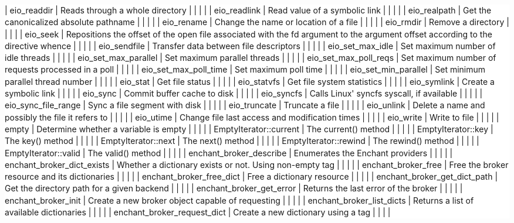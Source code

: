 | eio_readdir | Reads through a whole directory | | | |
| eio_readlink | Read value of a symbolic link | | | |
| eio_realpath | Get the canonicalized absolute pathname | | | |
| eio_rename | Change the name or location of a file | | | |
| eio_rmdir | Remove a directory | | | |
| eio_seek | Repositions the offset of the open file associated with the fd argument to the argument offset according to the directive whence | | | |
| eio_sendfile | Transfer data between file descriptors | | | |
| eio_set_max_idle | Set maximum number of idle threads | | | |
| eio_set_max_parallel | Set maximum parallel threads | | | |
| eio_set_max_poll_reqs | Set maximum number of requests processed in a poll | | | |
| eio_set_max_poll_time | Set maximum poll time | | | |
| eio_set_min_parallel | Set minimum parallel thread number | | | |
| eio_stat | Get file status | | | |
| eio_statvfs | Get file system statistics | | | |
| eio_symlink | Create a symbolic link | | | |
| eio_sync | Commit buffer cache to disk | | | |
| eio_syncfs | Calls Linux' syncfs syscall, if available | | | |
| eio_sync_file_range | Sync a file segment with disk | | | |
| eio_truncate | Truncate a file | | | |
| eio_unlink | Delete a name and possibly the file it refers to | | | |
| eio_utime | Change file last access and modification times | | | |
| eio_write | Write to file | | | |
| empty | Determine whether a variable is empty | | | |
| EmptyIterator::current | The current() method | | | |
| EmptyIterator::key | The key() method | | | |
| EmptyIterator::next | The next() method | | | |
| EmptyIterator::rewind | The rewind() method | | | |
| EmptyIterator::valid | The valid() method | | | |
| enchant_broker_describe | Enumerates the Enchant providers | | | |
| enchant_broker_dict_exists | Whether a dictionary exists or not. Using non-empty tag | | | |
| enchant_broker_free | Free the broker resource and its dictionaries | | | |
| enchant_broker_free_dict | Free a dictionary resource | | | |
| enchant_broker_get_dict_path | Get the directory path for a given backend | | | |
| enchant_broker_get_error | Returns the last error of the broker | | | |
| enchant_broker_init | Create a new broker object capable of requesting | | | |
| enchant_broker_list_dicts | Returns a list of available dictionaries | | | |
| enchant_broker_request_dict | Create a new dictionary using a tag | | | |